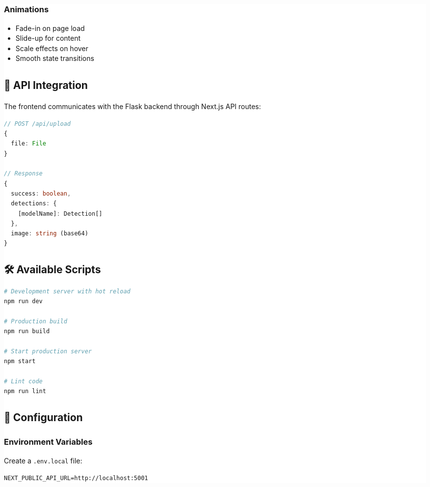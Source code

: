 ### Animations

- Fade-in on page load
- Slide-up for content
- Scale effects on hover
- Smooth state transitions

## 📡 API Integration

The frontend communicates with the Flask backend through Next.js API routes:

```typescript
// POST /api/upload
{
  file: File
}

// Response
{
  success: boolean,
  detections: {
    [modelName]: Detection[]
  },
  image: string (base64)
}
```

## 🛠️ Available Scripts

```bash
# Development server with hot reload
npm run dev

# Production build
npm run build

# Start production server
npm start

# Lint code
npm run lint
```

## 🔧 Configuration

### Environment Variables

Create a `.env.local` file:

```env
NEXT_PUBLIC_API_URL=http://localhost:5001
```
